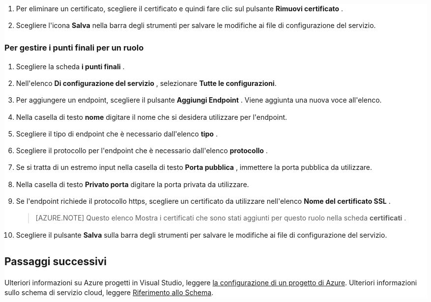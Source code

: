 1. Per eliminare un certificato, scegliere il certificato e quindi fare clic sul pulsante **Rimuovi certificato** .

1. Scegliere l'icona **Salva** nella barra degli strumenti per salvare le modifiche ai file di configurazione del servizio.

### <a name="to-manage-endpoints-for-a-role"></a>Per gestire i punti finali per un ruolo

1. Scegliere la scheda **i punti finali** .

1. Nell'elenco **Di configurazione del servizio** , selezionare **Tutte le configurazioni**.

1. Per aggiungere un endpoint, scegliere il pulsante **Aggiungi Endpoint** . Viene aggiunta una nuova voce all'elenco.

1. Nella casella di testo **nome** digitare il nome che si desidera utilizzare per l'endpoint.

1. Scegliere il tipo di endpoint che è necessario dall'elenco **tipo** .

1. Scegliere il protocollo per l'endpoint che è necessario dall'elenco **protocollo** .

1. Se si tratta di un estremo input nella casella di testo **Porta pubblica** , immettere la porta pubblica da utilizzare.

1. Nella casella di testo **Privato porta** digitare la porta privata da utilizzare.

1. Se l'endpoint richiede il protocollo https, scegliere un certificato da utilizzare nell'elenco **Nome del certificato SSL** .

    >[AZURE.NOTE] Questo elenco Mostra i certificati che sono stati aggiunti per questo ruolo nella scheda **certificati** .

1. Scegliere il pulsante **Salva** sulla barra degli strumenti per salvare le modifiche ai file di configurazione del servizio.

## <a name="next-steps"></a>Passaggi successivi
Ulteriori informazioni su Azure progetti in Visual Studio, leggere [la configurazione di un progetto di Azure](vs-azure-tools-configuring-an-azure-project.md). Ulteriori informazioni sullo schema di servizio cloud, leggere [Riferimento allo Schema](https://msdn.microsoft.com/library/azure/dd179398).
